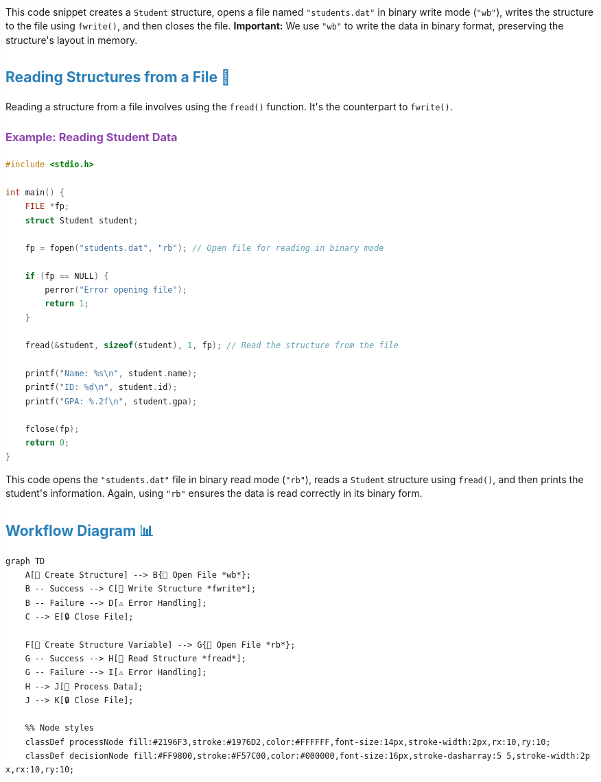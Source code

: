 This code snippet creates a `Student` structure, opens a file named `"students.dat"` in binary write mode (`"wb"`), writes the structure to the file using `fwrite()`, and then closes the file. **Important:** We use `"wb"` to write the data in binary format, preserving the structure's layout in memory.

## <span style="color:#2980b9">Reading Structures from a File 📄</span>

Reading a structure from a file involves using the `fread()` function. It's the counterpart to `fwrite()`.

### <span style="color:#8e44ad">Example: Reading Student Data</span>

```c
#include <stdio.h>

int main() {
    FILE *fp;
    struct Student student;

    fp = fopen("students.dat", "rb"); // Open file for reading in binary mode

    if (fp == NULL) {
        perror("Error opening file");
        return 1;
    }

    fread(&student, sizeof(student), 1, fp); // Read the structure from the file

    printf("Name: %s\n", student.name);
    printf("ID: %d\n", student.id);
    printf("GPA: %.2f\n", student.gpa);

    fclose(fp);
    return 0;
}
```

This code opens the `"students.dat"` file in binary read mode (`"rb"`), reads a `Student` structure using `fread()`, and then prints the student's information. Again, using `"rb"` ensures the data is read correctly in its binary form.

## <span style="color:#2980b9">Workflow Diagram 📊</span>

```mermaid
graph TD
    A[🔧 Create Structure] --> B{📂 Open File *wb*};
    B -- Success --> C[📝 Write Structure *fwrite*];
    B -- Failure --> D[⚠️ Error Handling];
    C --> E[🔒 Close File];

    F[🔧 Create Structure Variable] --> G{📂 Open File *rb*};
    G -- Success --> H[📖 Read Structure *fread*];
    G -- Failure --> I[⚠️ Error Handling];
    H --> J[🔄 Process Data];
    J --> K[🔒 Close File];

    %% Node styles
    classDef processNode fill:#2196F3,stroke:#1976D2,color:#FFFFFF,font-size:14px,stroke-width:2px,rx:10,ry:10;
    classDef decisionNode fill:#FF9800,stroke:#F57C00,color:#000000,font-size:16px,stroke-dasharray:5 5,stroke-width:2px,rx:10,ry:10;
```